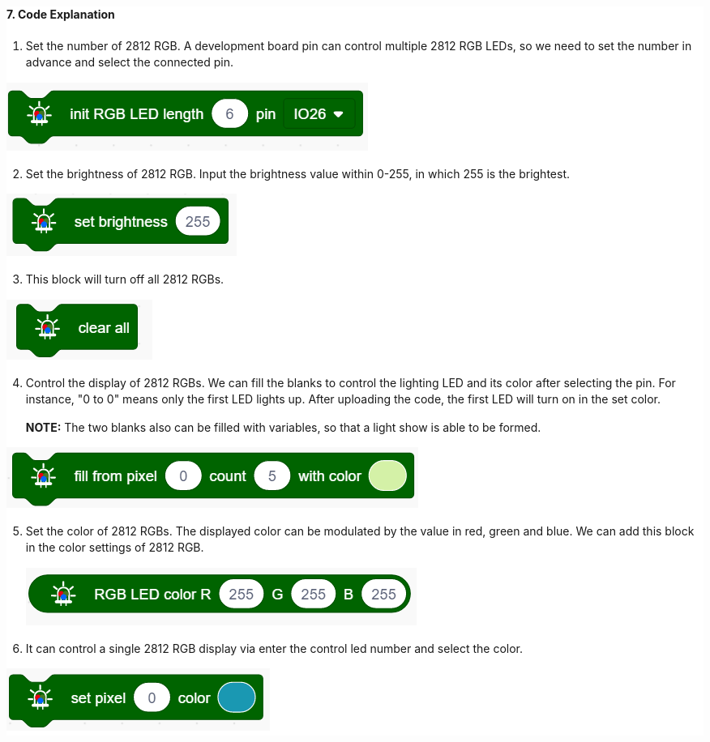#### **7. Code Explanation**

1. Set the number of 2812 RGB. A development board pin can control multiple 2812 RGB LEDs, so we need to set the number in advance and select the connected pin. 

![](./media/image-20230419165202324.png)

2. Set the brightness of 2812 RGB. Input the brightness value within 0-255, in which 255 is the brightest.

![](./media/image-20230419165248645.png)

3. This block will turn off all 2812 RGBs. 

![](./media/image-20230419165314775.png)

4. Control the display of 2812 RGBs. We can fill the blanks to control the lighting LED and its color after selecting the pin. For instance, "0 to 0" means only the first LED lights up. After uploading the code, the first LED will turn on in the set color.

   **NOTE:** The two blanks also can be filled with variables, so that a light show is able to be formed. 

![](./media/image-20230419165348171.png)

5. Set the color of 2812 RGBs. The displayed color can be modulated by the value in red, green and blue. We can add this block in the color settings of 2812 RGB.

   ![](./media/image-20230419165441257.png)

6. It can control a single 2812 RGB display via enter the control led number and select the color.

![image-20230419165850546](./media/image-20230419165850546.png)
